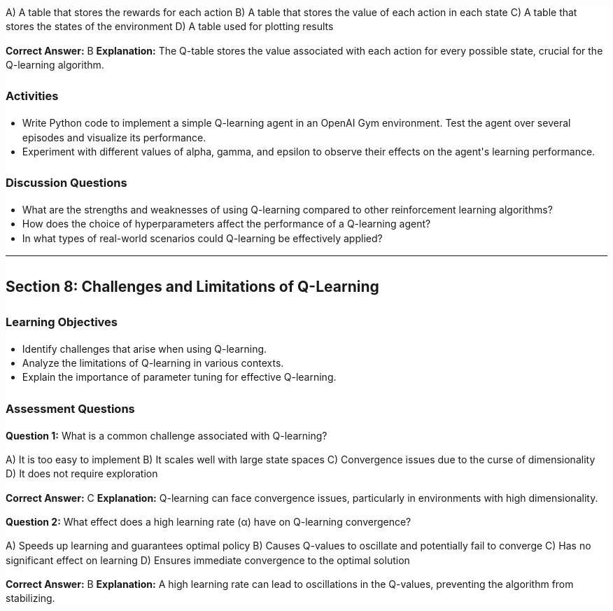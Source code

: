   A) A table that stores the rewards for each action
  B) A table that stores the value of each action in each state
  C) A table that stores the states of the environment
  D) A table used for plotting results

**Correct Answer:** B
**Explanation:** The Q-table stores the value associated with each action for every possible state, crucial for the Q-learning algorithm.

### Activities
- Write Python code to implement a simple Q-learning agent in an OpenAI Gym environment. Test the agent over several episodes and visualize its performance.
- Experiment with different values of alpha, gamma, and epsilon to observe their effects on the agent's learning performance.

### Discussion Questions
- What are the strengths and weaknesses of using Q-learning compared to other reinforcement learning algorithms?
- How does the choice of hyperparameters affect the performance of a Q-learning agent?
- In what types of real-world scenarios could Q-learning be effectively applied?

---

## Section 8: Challenges and Limitations of Q-Learning

### Learning Objectives
- Identify challenges that arise when using Q-learning.
- Analyze the limitations of Q-learning in various contexts.
- Explain the importance of parameter tuning for effective Q-learning.

### Assessment Questions

**Question 1:** What is a common challenge associated with Q-learning?

  A) It is too easy to implement
  B) It scales well with large state spaces
  C) Convergence issues due to the curse of dimensionality
  D) It does not require exploration

**Correct Answer:** C
**Explanation:** Q-learning can face convergence issues, particularly in environments with high dimensionality.

**Question 2:** What effect does a high learning rate (α) have on Q-learning convergence?

  A) Speeds up learning and guarantees optimal policy
  B) Causes Q-values to oscillate and potentially fail to converge
  C) Has no significant effect on learning
  D) Ensures immediate convergence to the optimal solution

**Correct Answer:** B
**Explanation:** A high learning rate can lead to oscillations in the Q-values, preventing the algorithm from stabilizing.
